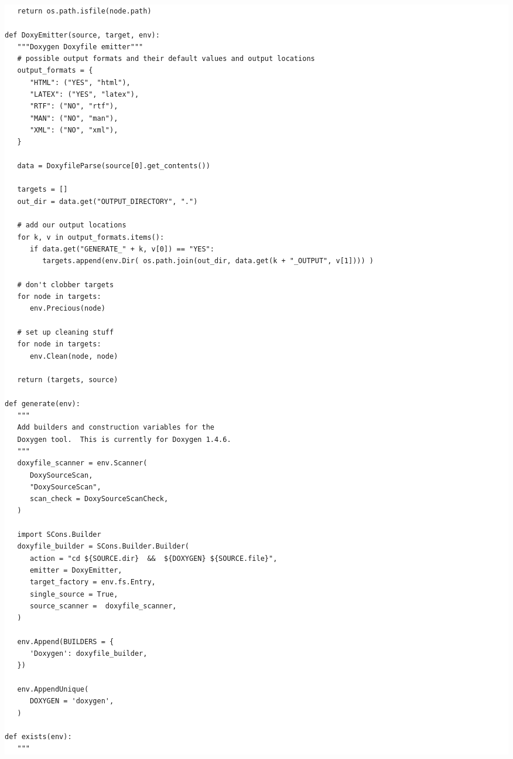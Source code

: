 ```
   return os.path.isfile(node.path)

def DoxyEmitter(source, target, env):
   """Doxygen Doxyfile emitter"""
   # possible output formats and their default values and output locations
   output_formats = {
      "HTML": ("YES", "html"),
      "LATEX": ("YES", "latex"),
      "RTF": ("NO", "rtf"),
      "MAN": ("NO", "man"),
      "XML": ("NO", "xml"),
   }

   data = DoxyfileParse(source[0].get_contents())

   targets = []
   out_dir = data.get("OUTPUT_DIRECTORY", ".")

   # add our output locations
   for k, v in output_formats.items():
      if data.get("GENERATE_" + k, v[0]) == "YES":
         targets.append(env.Dir( os.path.join(out_dir, data.get(k + "_OUTPUT", v[1]))) )

   # don't clobber targets
   for node in targets:
      env.Precious(node)

   # set up cleaning stuff
   for node in targets:
      env.Clean(node, node)

   return (targets, source)

def generate(env):
   """
   Add builders and construction variables for the
   Doxygen tool.  This is currently for Doxygen 1.4.6.
   """
   doxyfile_scanner = env.Scanner(
      DoxySourceScan,
      "DoxySourceScan",
      scan_check = DoxySourceScanCheck,
   )

   import SCons.Builder
   doxyfile_builder = SCons.Builder.Builder(
      action = "cd ${SOURCE.dir}  &&  ${DOXYGEN} ${SOURCE.file}",
      emitter = DoxyEmitter,
      target_factory = env.fs.Entry,
      single_source = True,
      source_scanner =  doxyfile_scanner,
   )

   env.Append(BUILDERS = {
      'Doxygen': doxyfile_builder,
   })

   env.AppendUnique(
      DOXYGEN = 'doxygen',
   )

def exists(env):
   """
```